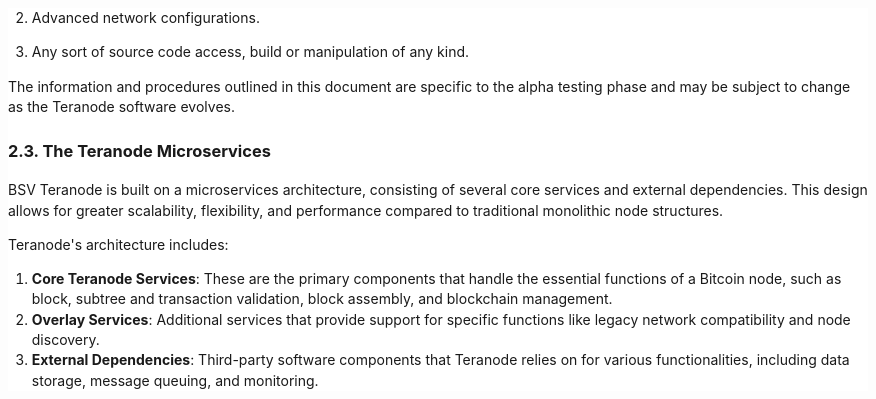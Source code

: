 2. Advanced network configurations.

3. Any sort of source code access, build or manipulation of any kind.



The information and procedures outlined in this document are specific to the alpha testing phase and may be subject to change as the Teranode software evolves.





### 2.3. The Teranode Microservices



BSV Teranode is built on a microservices architecture, consisting of several core services and external dependencies. This design allows for greater scalability, flexibility, and performance compared to traditional monolithic node structures.

Teranode's architecture includes:

1. **Core Teranode Services**: These are the primary components that handle the essential functions of a Bitcoin node, such as block, subtree and transaction validation, block assembly, and blockchain management.
2. **Overlay Services**: Additional services that provide support for specific functions like legacy network compatibility and node discovery.
3. **External Dependencies**: Third-party software components that Teranode relies on for various functionalities, including data storage, message queuing, and monitoring.



